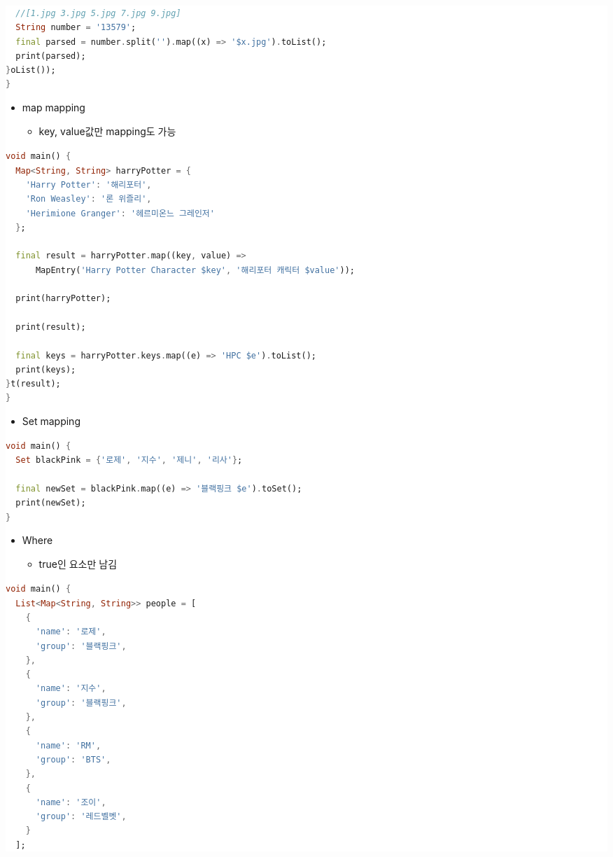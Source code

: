   ```dart
    //[1.jpg 3.jpg 5.jpg 7.jpg 9.jpg]
    String number = '13579';
    final parsed = number.split('').map((x) => '$x.jpg').toList();
    print(parsed);
  }oList());
  }
  ```

- map mapping
  
  - key, value값만 mapping도 가능

```dart
void main() {
  Map<String, String> harryPotter = {
    'Harry Potter': '해리포터',
    'Ron Weasley': '론 위즐리',
    'Herimione Granger': '헤르미온느 그레인저'
  };

  final result = harryPotter.map((key, value) =>
      MapEntry('Harry Potter Character $key', '해리포터 캐릭터 $value'));

  print(harryPotter);

  print(result);

  final keys = harryPotter.keys.map((e) => 'HPC $e').toList();
  print(keys);
}t(result);
}
```

- Set mapping

```dart
void main() {
  Set blackPink = {'로제', '지수', '제니', '리사'};

  final newSet = blackPink.map((e) => '블랙핑크 $e').toSet();
  print(newSet);
}
```

- Where
  
  - true인 요소만 남김

```dart
void main() {
  List<Map<String, String>> people = [
    {
      'name': '로제',
      'group': '블랙핑크',
    },
    {
      'name': '지수',
      'group': '블랙핑크',
    },
    {
      'name': 'RM',
      'group': 'BTS',
    },
    {
      'name': '조이',
      'group': '레드벨벳',
    }
  ];
```